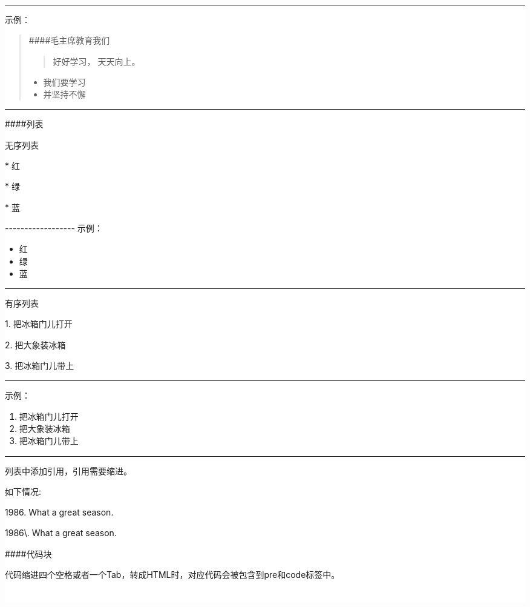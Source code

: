 ------------------
示例：
>####毛主席教育我们
>
>>好好学习，
>天天向上。
>
>* 我们要学习
>* 并坚持不懈

------------------

####列表

无序列表

<div>
<p>* 红</p>
<p>* 绿</p>
<p>* 蓝</p>
</div>
------------------
示例：

* 红
* 绿
* 蓝

------------------
有序列表

<div>
<p>1. 把冰箱门儿打开</p>
<p>2. 把大象装冰箱</p>
<p>3. 把冰箱门儿带上</p>
</div>

------------------
示例：

1. 把冰箱门儿打开
2. 把大象装冰箱
3. 把冰箱门儿带上

------------------

列表中添加引用，引用需要缩进。

如下情况:

<p>1986. What a great season.</p>

<p>1986\. What a great season.</p>

####代码块

代码缩进四个空格或者一个Tab，转成HTML时，对应代码会被包含到pre和code标签中。
<code>
    <pre><code></code></pre>
</code>
